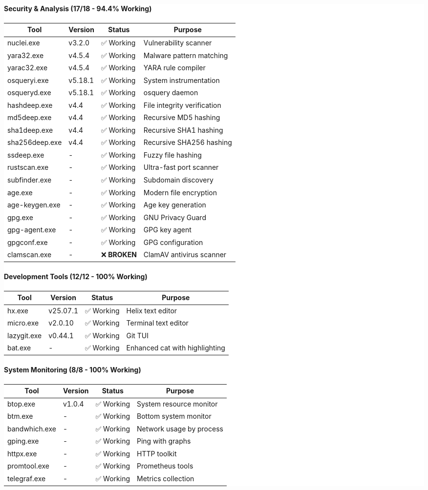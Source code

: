 #### Security & Analysis (17/18 - 94.4% Working)
| Tool | Version | Status | Purpose |
|------|---------|--------|---------|
| nuclei.exe | v3.2.0 | ✅ Working | Vulnerability scanner |
| yara32.exe | v4.5.4 | ✅ Working | Malware pattern matching |
| yarac32.exe | v4.5.4 | ✅ Working | YARA rule compiler |
| osqueryi.exe | v5.18.1 | ✅ Working | System instrumentation |
| osqueryd.exe | v5.18.1 | ✅ Working | osquery daemon |
| hashdeep.exe | v4.4 | ✅ Working | File integrity verification |
| md5deep.exe | v4.4 | ✅ Working | Recursive MD5 hashing |
| sha1deep.exe | v4.4 | ✅ Working | Recursive SHA1 hashing |
| sha256deep.exe | v4.4 | ✅ Working | Recursive SHA256 hashing |
| ssdeep.exe | - | ✅ Working | Fuzzy file hashing |
| rustscan.exe | - | ✅ Working | Ultra-fast port scanner |
| subfinder.exe | - | ✅ Working | Subdomain discovery |
| age.exe | - | ✅ Working | Modern file encryption |
| age-keygen.exe | - | ✅ Working | Age key generation |
| gpg.exe | - | ✅ Working | GNU Privacy Guard |
| gpg-agent.exe | - | ✅ Working | GPG key agent |
| gpgconf.exe | - | ✅ Working | GPG configuration |
| clamscan.exe | - | ❌ **BROKEN** | ClamAV antivirus scanner |

#### Development Tools (12/12 - 100% Working)
| Tool | Version | Status | Purpose |
|------|---------|--------|---------|
| hx.exe | v25.07.1 | ✅ Working | Helix text editor |
| micro.exe | v2.0.10 | ✅ Working | Terminal text editor |
| lazygit.exe | v0.44.1 | ✅ Working | Git TUI |
| bat.exe | - | ✅ Working | Enhanced cat with highlighting |

#### System Monitoring (8/8 - 100% Working)  
| Tool | Version | Status | Purpose |
|------|---------|--------|---------|
| btop.exe | v1.0.4 | ✅ Working | System resource monitor |
| btm.exe | - | ✅ Working | Bottom system monitor |
| bandwhich.exe | - | ✅ Working | Network usage by process |
| gping.exe | - | ✅ Working | Ping with graphs |
| httpx.exe | - | ✅ Working | HTTP toolkit |
| promtool.exe | - | ✅ Working | Prometheus tools |
| telegraf.exe | - | ✅ Working | Metrics collection |
